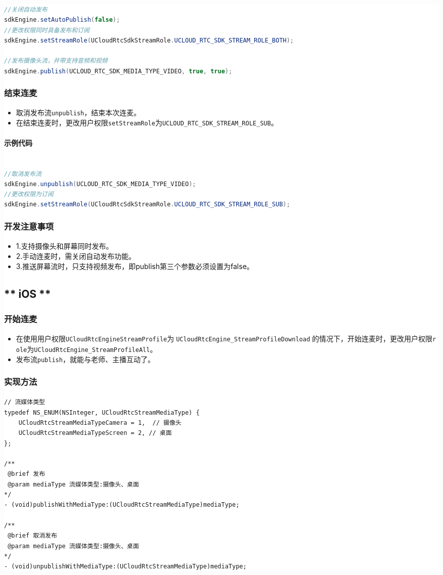 ```java
//关闭自动发布
sdkEngine.setAutoPublish(false);
//更改权限同时具备发布和订阅
sdkEngine.setStreamRole(UCloudRtcSdkStreamRole.UCLOUD_RTC_SDK_STREAM_ROLE_BOTH);

//发布摄像头流，并带支持音频和视频
sdkEngine.publish(UCLOUD_RTC_SDK_MEDIA_TYPE_VIDEO, true, true);
```

### 结束连麦

- 取消发布流`unpublish`，结束本次连麦。
- 在结束连麦时，更改用户权限`setStreamRole`为`UCLOUD_RTC_SDK_STREAM_ROLE_SUB`。

#### 示例代码

```java

//取消发布流
sdkEngine.unpublish(UCLOUD_RTC_SDK_MEDIA_TYPE_VIDEO);
//更改权限为订阅
sdkEngine.setStreamRole(UCloudRtcSdkStreamRole.UCLOUD_RTC_SDK_STREAM_ROLE_SUB);

```

### 开发注意事项

- 1.支持摄像头和屏幕同时发布。    
- 2.手动连麦时，需关闭自动发布功能。    
- 3.推送屏幕流时，只支持视频发布，即publish第三个参数必须设置为false。    

## ** iOS **

### 开始连麦

- 在使用用户权限`UCloudRtcEngineStreamProfile`为 `UCloudRtcEngine_StreamProfileDownload` 的情况下，开始连麦时，更改用户权限`role`为`UCloudRtcEngine_StreamProfileAll`。
- 发布流`publish`，就能与老师、主播互动了。

### 实现方法

```objc
// 流媒体类型
typedef NS_ENUM(NSInteger, UCloudRtcStreamMediaType) {
    UCloudRtcStreamMediaTypeCamera = 1,  // 摄像头
    UCloudRtcStreamMediaTypeScreen = 2, // 桌面
};

/**
 @brief 发布
 @param mediaType 流媒体类型:摄像头、桌面
*/
- (void)publishWithMediaType:(UCloudRtcStreamMediaType)mediaType;

/**
 @brief 取消发布
 @param mediaType 流媒体类型:摄像头、桌面
*/
- (void)unpublishWithMediaType:(UCloudRtcStreamMediaType)mediaType;
```
